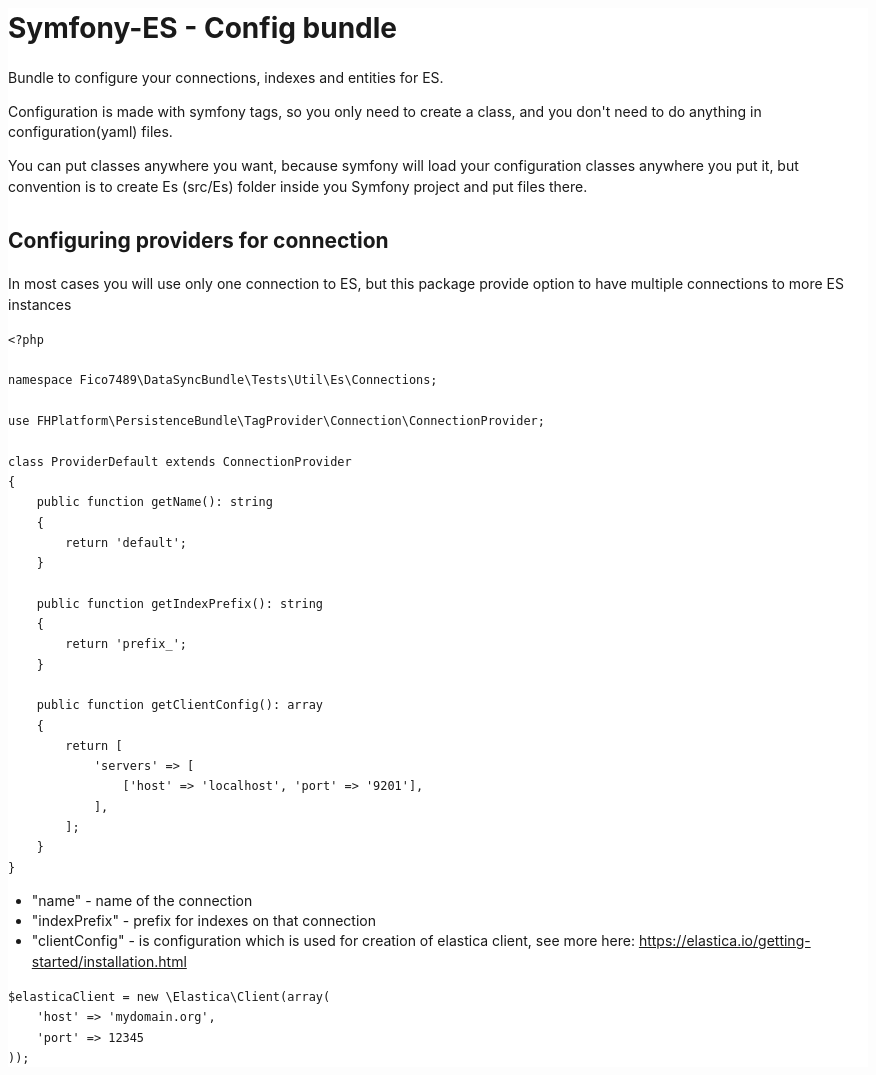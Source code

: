 # Symfony-ES - Config bundle

Bundle to configure your connections, indexes and entities for ES.

Configuration is made with symfony tags, so you only need to create a class, and you don't need to do anything in configuration(yaml) files.

You can put classes anywhere you want, because symfony will load your configuration classes anywhere you put it, 
but convention is to create Es (src/Es) folder inside you Symfony project  and put files there.

## Configuring providers for connection

In most cases you will use only one connection to ES, but this package provide option to have multiple connections to more ES instances

```
<?php

namespace Fico7489\DataSyncBundle\Tests\Util\Es\Connections;

use FHPlatform\PersistenceBundle\TagProvider\Connection\ConnectionProvider;

class ProviderDefault extends ConnectionProvider
{
    public function getName(): string
    {
        return 'default';
    }
    
    public function getIndexPrefix(): string
    {
        return 'prefix_';
    }

    public function getClientConfig(): array
    {
        return [
            'servers' => [
                ['host' => 'localhost', 'port' => '9201'],
            ],
        ];
    }
}
```

- "name" - name of the connection
- "indexPrefix" - prefix for indexes on that connection
- "clientConfig" - is configuration which is used for creation of elastica client, see more here: https://elastica.io/getting-started/installation.html

```
$elasticaClient = new \Elastica\Client(array(
    'host' => 'mydomain.org',
    'port' => 12345
));
```
